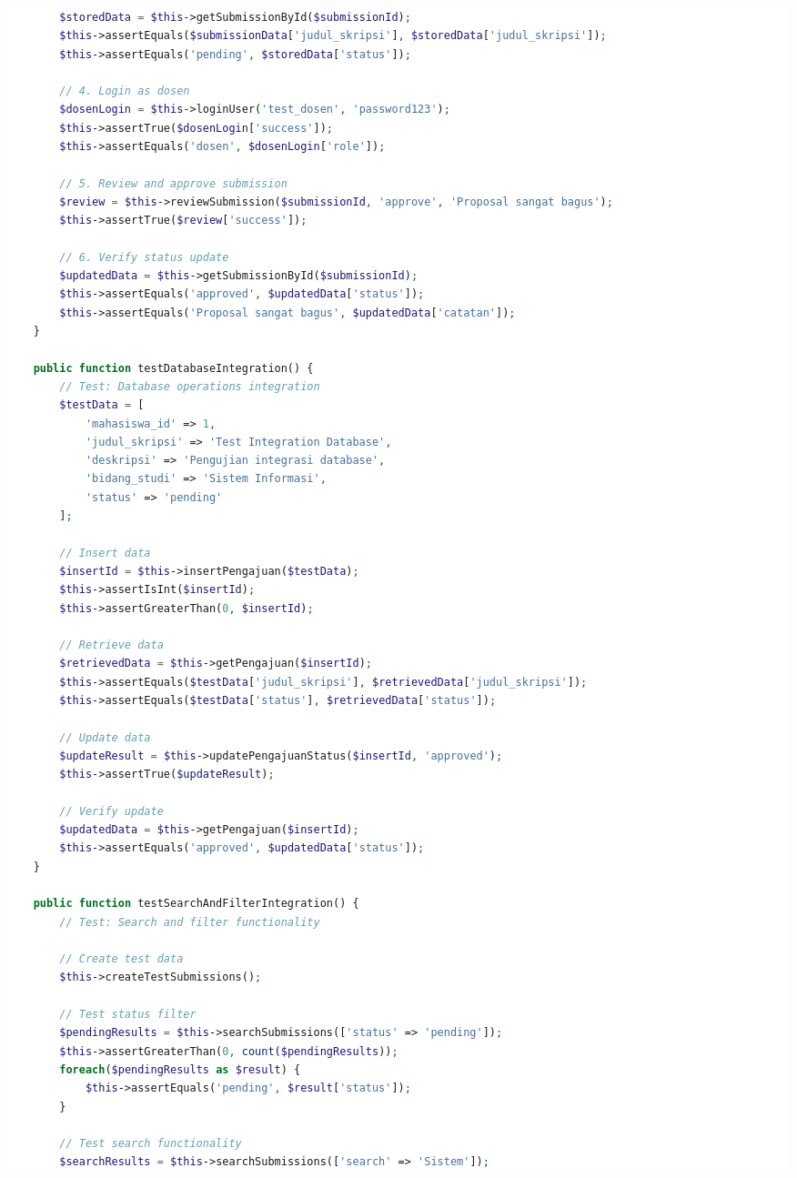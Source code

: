 ```php
        $storedData = $this->getSubmissionById($submissionId);
        $this->assertEquals($submissionData['judul_skripsi'], $storedData['judul_skripsi']);
        $this->assertEquals('pending', $storedData['status']);
        
        // 4. Login as dosen
        $dosenLogin = $this->loginUser('test_dosen', 'password123');
        $this->assertTrue($dosenLogin['success']);
        $this->assertEquals('dosen', $dosenLogin['role']);
        
        // 5. Review and approve submission
        $review = $this->reviewSubmission($submissionId, 'approve', 'Proposal sangat bagus');
        $this->assertTrue($review['success']);
        
        // 6. Verify status update
        $updatedData = $this->getSubmissionById($submissionId);
        $this->assertEquals('approved', $updatedData['status']);
        $this->assertEquals('Proposal sangat bagus', $updatedData['catatan']);
    }
    
    public function testDatabaseIntegration() {
        // Test: Database operations integration
        $testData = [
            'mahasiswa_id' => 1,
            'judul_skripsi' => 'Test Integration Database',
            'deskripsi' => 'Pengujian integrasi database',
            'bidang_studi' => 'Sistem Informasi',
            'status' => 'pending'
        ];
        
        // Insert data
        $insertId = $this->insertPengajuan($testData);
        $this->assertIsInt($insertId);
        $this->assertGreaterThan(0, $insertId);
        
        // Retrieve data
        $retrievedData = $this->getPengajuan($insertId);
        $this->assertEquals($testData['judul_skripsi'], $retrievedData['judul_skripsi']);
        $this->assertEquals($testData['status'], $retrievedData['status']);
        
        // Update data
        $updateResult = $this->updatePengajuanStatus($insertId, 'approved');
        $this->assertTrue($updateResult);
        
        // Verify update
        $updatedData = $this->getPengajuan($insertId);
        $this->assertEquals('approved', $updatedData['status']);
    }
    
    public function testSearchAndFilterIntegration() {
        // Test: Search and filter functionality
        
        // Create test data
        $this->createTestSubmissions();
        
        // Test status filter
        $pendingResults = $this->searchSubmissions(['status' => 'pending']);
        $this->assertGreaterThan(0, count($pendingResults));
        foreach($pendingResults as $result) {
            $this->assertEquals('pending', $result['status']);
        }
        
        // Test search functionality
        $searchResults = $this->searchSubmissions(['search' => 'Sistem']);
```